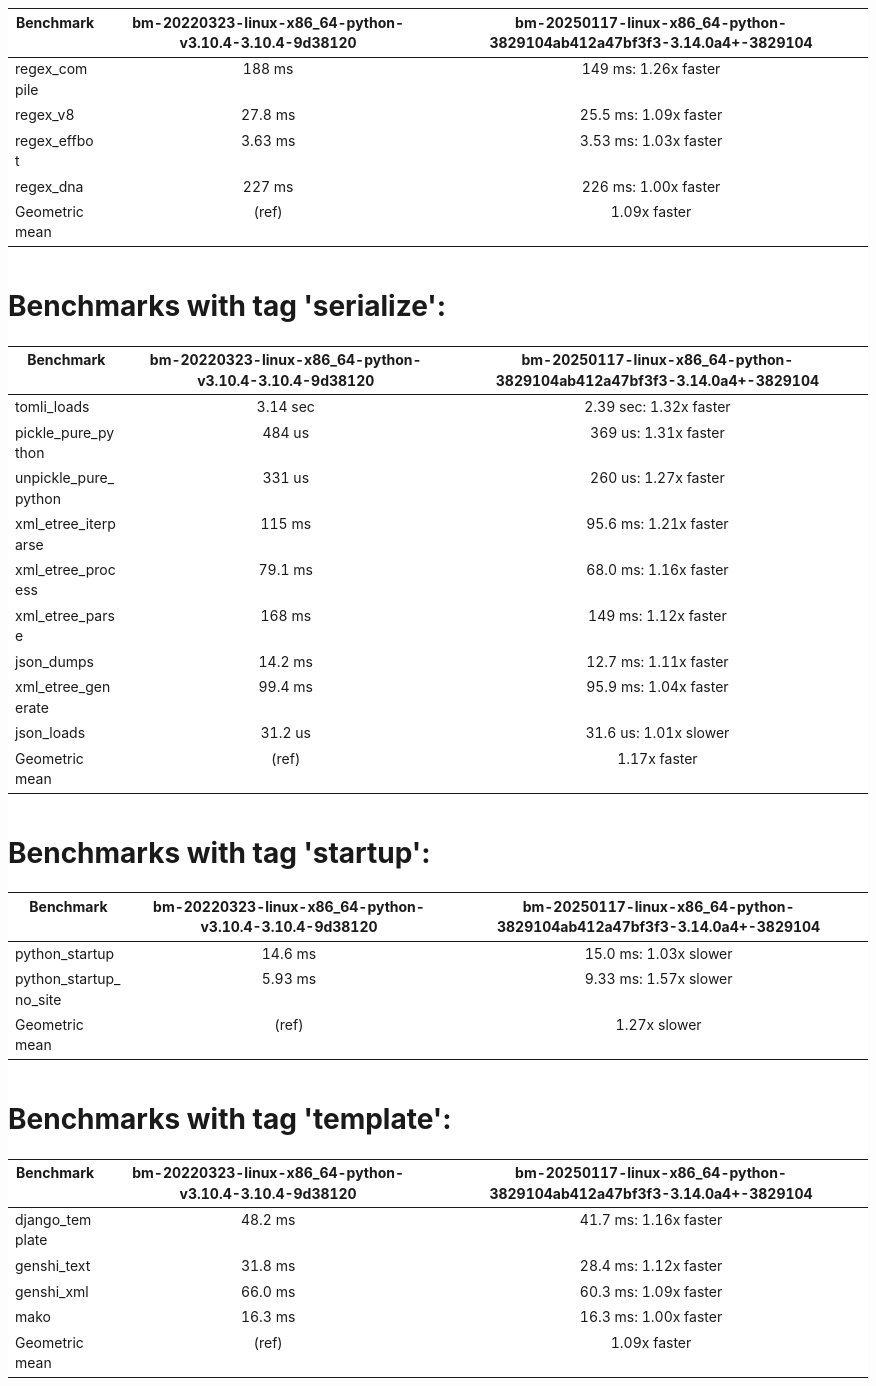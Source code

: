 | Benchmark      | bm-20220323-linux-x86_64-python-v3.10.4-3.10.4-9d38120 | bm-20250117-linux-x86_64-python-3829104ab412a47bf3f3-3.14.0a4+-3829104 |
|----------------|:------------------------------------------------------:|:----------------------------------------------------------------------:|
| regex_compile  | 188 ms                                                 | 149 ms: 1.26x faster                                                   |
| regex_v8       | 27.8 ms                                                | 25.5 ms: 1.09x faster                                                  |
| regex_effbot   | 3.63 ms                                                | 3.53 ms: 1.03x faster                                                  |
| regex_dna      | 227 ms                                                 | 226 ms: 1.00x faster                                                   |
| Geometric mean | (ref)                                                  | 1.09x faster                                                           |

Benchmarks with tag 'serialize':
================================

| Benchmark            | bm-20220323-linux-x86_64-python-v3.10.4-3.10.4-9d38120 | bm-20250117-linux-x86_64-python-3829104ab412a47bf3f3-3.14.0a4+-3829104 |
|----------------------|:------------------------------------------------------:|:----------------------------------------------------------------------:|
| tomli_loads          | 3.14 sec                                               | 2.39 sec: 1.32x faster                                                 |
| pickle_pure_python   | 484 us                                                 | 369 us: 1.31x faster                                                   |
| unpickle_pure_python | 331 us                                                 | 260 us: 1.27x faster                                                   |
| xml_etree_iterparse  | 115 ms                                                 | 95.6 ms: 1.21x faster                                                  |
| xml_etree_process    | 79.1 ms                                                | 68.0 ms: 1.16x faster                                                  |
| xml_etree_parse      | 168 ms                                                 | 149 ms: 1.12x faster                                                   |
| json_dumps           | 14.2 ms                                                | 12.7 ms: 1.11x faster                                                  |
| xml_etree_generate   | 99.4 ms                                                | 95.9 ms: 1.04x faster                                                  |
| json_loads           | 31.2 us                                                | 31.6 us: 1.01x slower                                                  |
| Geometric mean       | (ref)                                                  | 1.17x faster                                                           |

Benchmarks with tag 'startup':
==============================

| Benchmark              | bm-20220323-linux-x86_64-python-v3.10.4-3.10.4-9d38120 | bm-20250117-linux-x86_64-python-3829104ab412a47bf3f3-3.14.0a4+-3829104 |
|------------------------|:------------------------------------------------------:|:----------------------------------------------------------------------:|
| python_startup         | 14.6 ms                                                | 15.0 ms: 1.03x slower                                                  |
| python_startup_no_site | 5.93 ms                                                | 9.33 ms: 1.57x slower                                                  |
| Geometric mean         | (ref)                                                  | 1.27x slower                                                           |

Benchmarks with tag 'template':
===============================

| Benchmark       | bm-20220323-linux-x86_64-python-v3.10.4-3.10.4-9d38120 | bm-20250117-linux-x86_64-python-3829104ab412a47bf3f3-3.14.0a4+-3829104 |
|-----------------|:------------------------------------------------------:|:----------------------------------------------------------------------:|
| django_template | 48.2 ms                                                | 41.7 ms: 1.16x faster                                                  |
| genshi_text     | 31.8 ms                                                | 28.4 ms: 1.12x faster                                                  |
| genshi_xml      | 66.0 ms                                                | 60.3 ms: 1.09x faster                                                  |
| mako            | 16.3 ms                                                | 16.3 ms: 1.00x faster                                                  |
| Geometric mean  | (ref)                                                  | 1.09x faster                                                           |
